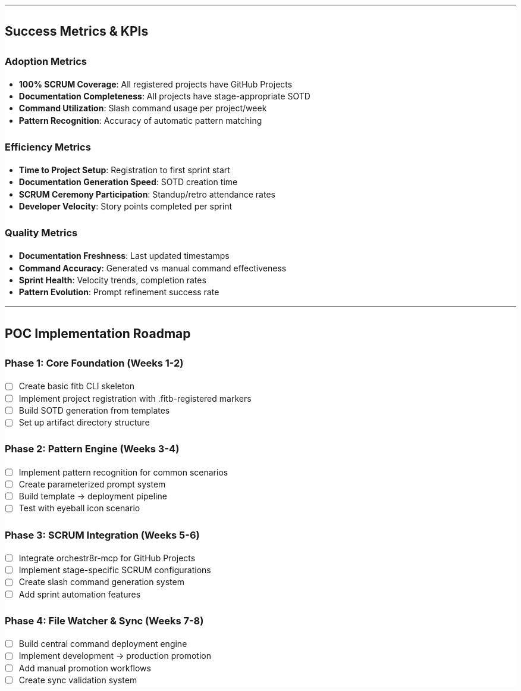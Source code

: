 ```javascript
```

---

## **Success Metrics & KPIs**

### **Adoption Metrics**
- **100% SCRUM Coverage**: All registered projects have GitHub Projects
- **Documentation Completeness**: All projects have stage-appropriate SOTD
- **Command Utilization**: Slash command usage per project/week
- **Pattern Recognition**: Accuracy of automatic pattern matching

### **Efficiency Metrics**
- **Time to Project Setup**: Registration to first sprint start
- **Documentation Generation Speed**: SOTD creation time
- **SCRUM Ceremony Participation**: Standup/retro attendance rates
- **Developer Velocity**: Story points completed per sprint

### **Quality Metrics**
- **Documentation Freshness**: Last updated timestamps
- **Command Accuracy**: Generated vs manual command effectiveness
- **Sprint Health**: Velocity trends, completion rates
- **Pattern Evolution**: Prompt refinement success rate

---

## **POC Implementation Roadmap**

### **Phase 1: Core Foundation (Weeks 1-2)**
- [ ] Create basic fitb CLI skeleton
- [ ] Implement project registration with .fitb-registered markers
- [ ] Build SOTD generation from templates
- [ ] Set up artifact directory structure

### **Phase 2: Pattern Engine (Weeks 3-4)**
- [ ] Implement pattern recognition for common scenarios
- [ ] Create parameterized prompt system
- [ ] Build template → deployment pipeline
- [ ] Test with eyeball icon scenario

### **Phase 3: SCRUM Integration (Weeks 5-6)**
- [ ] Integrate orchestr8r-mcp for GitHub Projects
- [ ] Implement stage-specific SCRUM configurations
- [ ] Create slash command generation system
- [ ] Add sprint automation features

### **Phase 4: File Watcher & Sync (Weeks 7-8)**
- [ ] Build central command deployment engine
- [ ] Implement development → production promotion
- [ ] Add manual promotion workflows
- [ ] Create sync validation system
